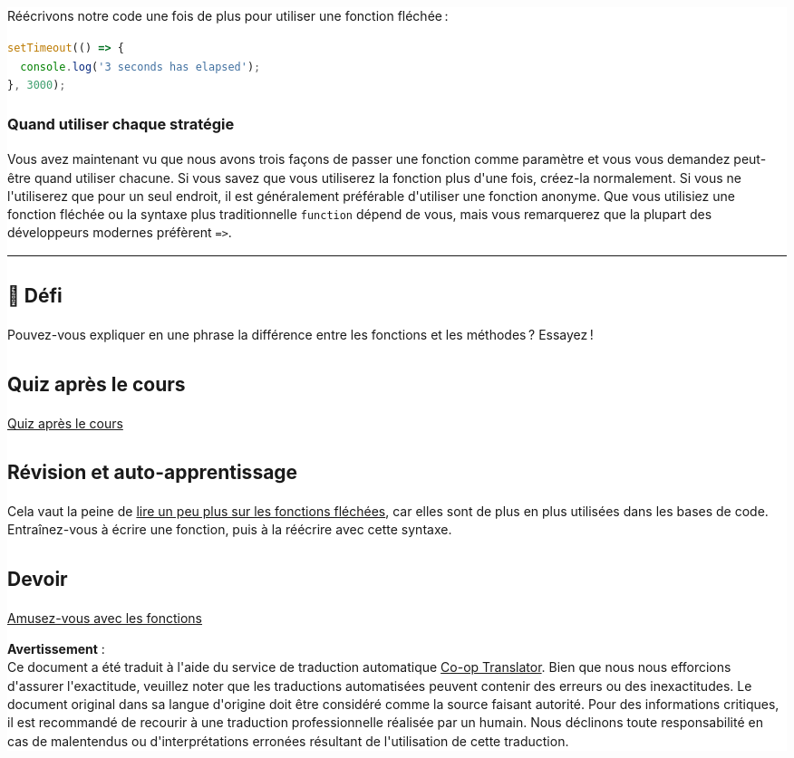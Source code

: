 Réécrivons notre code une fois de plus pour utiliser une fonction fléchée :

```javascript
setTimeout(() => {
  console.log('3 seconds has elapsed');
}, 3000);
```

### Quand utiliser chaque stratégie

Vous avez maintenant vu que nous avons trois façons de passer une fonction comme paramètre et vous vous demandez peut-être quand utiliser chacune. Si vous savez que vous utiliserez la fonction plus d'une fois, créez-la normalement. Si vous ne l'utiliserez que pour un seul endroit, il est généralement préférable d'utiliser une fonction anonyme. Que vous utilisiez une fonction fléchée ou la syntaxe plus traditionnelle `function` dépend de vous, mais vous remarquerez que la plupart des développeurs modernes préfèrent `=>`.

---

## 🚀 Défi

Pouvez-vous expliquer en une phrase la différence entre les fonctions et les méthodes ? Essayez !

## Quiz après le cours
[Quiz après le cours](https://ff-quizzes.netlify.app/web/quiz/10)

## Révision et auto-apprentissage

Cela vaut la peine de [lire un peu plus sur les fonctions fléchées](https://developer.mozilla.org/docs/Web/JavaScript/Reference/Functions/Arrow_functions), car elles sont de plus en plus utilisées dans les bases de code. Entraînez-vous à écrire une fonction, puis à la réécrire avec cette syntaxe.

## Devoir

[Amusez-vous avec les fonctions](assignment.md)

**Avertissement** :  
Ce document a été traduit à l'aide du service de traduction automatique [Co-op Translator](https://github.com/Azure/co-op-translator). Bien que nous nous efforcions d'assurer l'exactitude, veuillez noter que les traductions automatisées peuvent contenir des erreurs ou des inexactitudes. Le document original dans sa langue d'origine doit être considéré comme la source faisant autorité. Pour des informations critiques, il est recommandé de recourir à une traduction professionnelle réalisée par un humain. Nous déclinons toute responsabilité en cas de malentendus ou d'interprétations erronées résultant de l'utilisation de cette traduction.